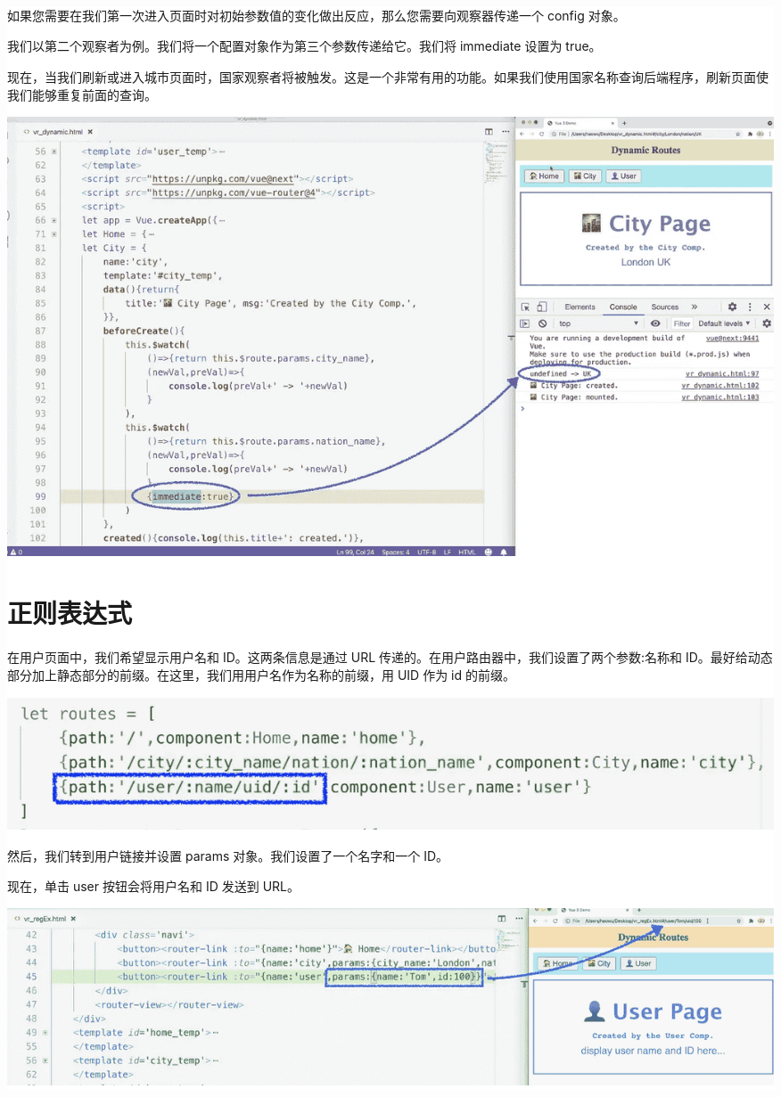 如果您需要在我们第一次进入页面时对初始参数值的变化做出反应，那么您需要向观察器传递一个 config 对象。

我们以第二个观察者为例。我们将一个配置对象作为第三个参数传递给它。我们将 immediate 设置为 true。

现在，当我们刷新或进入城市页面时，国家观察者将被触发。这是一个非常有用的功能。如果我们使用国家名称查询后端程序，刷新页面使我们能够重复前面的查询。

![](img/9efcc6e0d7582c7e5692a3a8e3eea6bd.png)

# 正则表达式

在用户页面中，我们希望显示用户名和 ID。这两条信息是通过 URL 传递的。在用户路由器中，我们设置了两个参数:名称和 ID。最好给动态部分加上静态部分的前缀。在这里，我们用用户名作为名称的前缀，用 UID 作为 id 的前缀。

![](img/c6417dd7693c1dc608bd32fda14bc5a8.png)

然后，我们转到用户链接并设置 params 对象。我们设置了一个名字和一个 ID。

现在，单击 user 按钮会将用户名和 ID 发送到 URL。

![](img/9df20b47dbe6963055e0c211f8d342f2.png)

